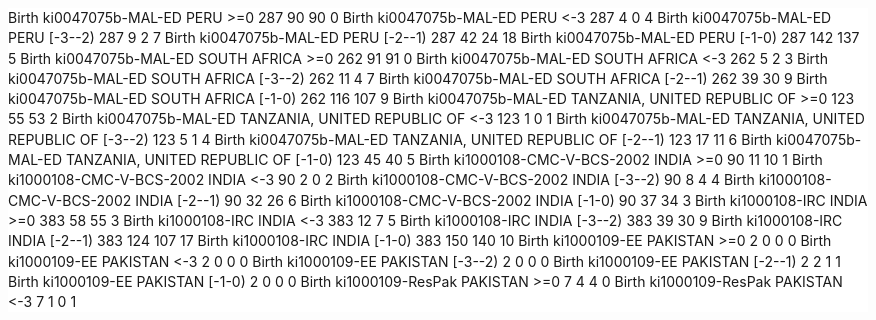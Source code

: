 Birth       ki0047075b-MAL-ED          PERU                           >=0          287     90     90      0
Birth       ki0047075b-MAL-ED          PERU                           <-3          287      4      0      4
Birth       ki0047075b-MAL-ED          PERU                           [-3--2)      287      9      2      7
Birth       ki0047075b-MAL-ED          PERU                           [-2--1)      287     42     24     18
Birth       ki0047075b-MAL-ED          PERU                           [-1-0)       287    142    137      5
Birth       ki0047075b-MAL-ED          SOUTH AFRICA                   >=0          262     91     91      0
Birth       ki0047075b-MAL-ED          SOUTH AFRICA                   <-3          262      5      2      3
Birth       ki0047075b-MAL-ED          SOUTH AFRICA                   [-3--2)      262     11      4      7
Birth       ki0047075b-MAL-ED          SOUTH AFRICA                   [-2--1)      262     39     30      9
Birth       ki0047075b-MAL-ED          SOUTH AFRICA                   [-1-0)       262    116    107      9
Birth       ki0047075b-MAL-ED          TANZANIA, UNITED REPUBLIC OF   >=0          123     55     53      2
Birth       ki0047075b-MAL-ED          TANZANIA, UNITED REPUBLIC OF   <-3          123      1      0      1
Birth       ki0047075b-MAL-ED          TANZANIA, UNITED REPUBLIC OF   [-3--2)      123      5      1      4
Birth       ki0047075b-MAL-ED          TANZANIA, UNITED REPUBLIC OF   [-2--1)      123     17     11      6
Birth       ki0047075b-MAL-ED          TANZANIA, UNITED REPUBLIC OF   [-1-0)       123     45     40      5
Birth       ki1000108-CMC-V-BCS-2002   INDIA                          >=0           90     11     10      1
Birth       ki1000108-CMC-V-BCS-2002   INDIA                          <-3           90      2      0      2
Birth       ki1000108-CMC-V-BCS-2002   INDIA                          [-3--2)       90      8      4      4
Birth       ki1000108-CMC-V-BCS-2002   INDIA                          [-2--1)       90     32     26      6
Birth       ki1000108-CMC-V-BCS-2002   INDIA                          [-1-0)        90     37     34      3
Birth       ki1000108-IRC              INDIA                          >=0          383     58     55      3
Birth       ki1000108-IRC              INDIA                          <-3          383     12      7      5
Birth       ki1000108-IRC              INDIA                          [-3--2)      383     39     30      9
Birth       ki1000108-IRC              INDIA                          [-2--1)      383    124    107     17
Birth       ki1000108-IRC              INDIA                          [-1-0)       383    150    140     10
Birth       ki1000109-EE               PAKISTAN                       >=0            2      0      0      0
Birth       ki1000109-EE               PAKISTAN                       <-3            2      0      0      0
Birth       ki1000109-EE               PAKISTAN                       [-3--2)        2      0      0      0
Birth       ki1000109-EE               PAKISTAN                       [-2--1)        2      2      1      1
Birth       ki1000109-EE               PAKISTAN                       [-1-0)         2      0      0      0
Birth       ki1000109-ResPak           PAKISTAN                       >=0            7      4      4      0
Birth       ki1000109-ResPak           PAKISTAN                       <-3            7      1      0      1